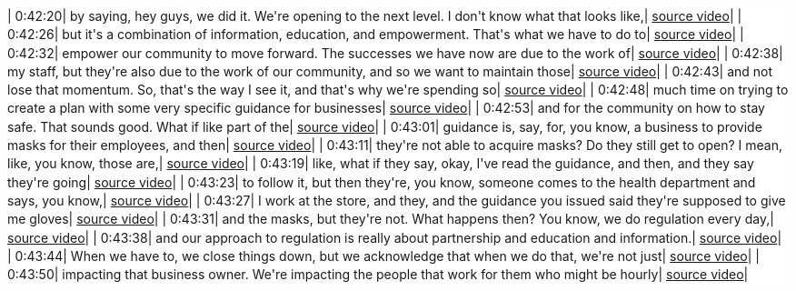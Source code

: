 | 0:42:20| by saying, hey guys, we did it. We're opening to the next level. I don't know what that looks like,| [source video](https://archive.org/details/city-council-r-265-200421?start=2540)|
| 0:42:26| but it's a combination of information, education, and empowerment. That's what we have to do to| [source video](https://archive.org/details/city-council-r-265-200421?start=2546)|
| 0:42:32| empower our community to move forward. The successes we have now are due to the work of| [source video](https://archive.org/details/city-council-r-265-200421?start=2552)|
| 0:42:38| my staff, but they're also due to the work of our community, and so we want to maintain those| [source video](https://archive.org/details/city-council-r-265-200421?start=2558)|
| 0:42:43| and not lose that momentum. So, that's the way I see it, and that's why we're spending so| [source video](https://archive.org/details/city-council-r-265-200421?start=2563)|
| 0:42:48| much time on trying to create a plan with some very specific guidance for businesses| [source video](https://archive.org/details/city-council-r-265-200421?start=2568)|
| 0:42:53| and for the community on how to stay safe. That sounds good. What if like part of the| [source video](https://archive.org/details/city-council-r-265-200421?start=2573)|
| 0:43:01| guidance is, say, for, you know, a business to provide masks for their employees, and then| [source video](https://archive.org/details/city-council-r-265-200421?start=2581)|
| 0:43:11| they're not able to acquire masks? Do they still get to open? I mean, like, you know, those are,| [source video](https://archive.org/details/city-council-r-265-200421?start=2591)|
| 0:43:19| like, what if they say, okay, I've read the guidance, and then, and they say they're going| [source video](https://archive.org/details/city-council-r-265-200421?start=2599)|
| 0:43:23| to follow it, but then they're, you know, someone comes to the health department and says, you know,| [source video](https://archive.org/details/city-council-r-265-200421?start=2603)|
| 0:43:27| I work at the store, and they, and the guidance you issued said they're supposed to give me gloves| [source video](https://archive.org/details/city-council-r-265-200421?start=2607)|
| 0:43:31| and the masks, but they're not. What happens then? You know, we do regulation every day,| [source video](https://archive.org/details/city-council-r-265-200421?start=2611)|
| 0:43:38| and our approach to regulation is really about partnership and education and information.| [source video](https://archive.org/details/city-council-r-265-200421?start=2618)|
| 0:43:44| When we have to, we close things down, but we acknowledge that when we do that, we're not just| [source video](https://archive.org/details/city-council-r-265-200421?start=2624)|
| 0:43:50| impacting that business owner. We're impacting the people that work for them who might be hourly| [source video](https://archive.org/details/city-council-r-265-200421?start=2630)|
